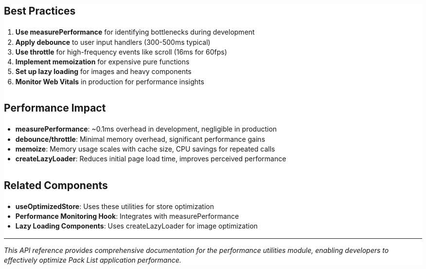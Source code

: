## Best Practices

1. **Use measurePerformance** for identifying bottlenecks during development
2. **Apply debounce** to user input handlers (300-500ms typical)
3. **Use throttle** for high-frequency events like scroll (16ms for 60fps)
4. **Implement memoization** for expensive pure functions
5. **Set up lazy loading** for images and heavy components
6. **Monitor Web Vitals** in production for performance insights

## Performance Impact

- **measurePerformance**: ~0.1ms overhead in development, negligible in production
- **debounce/throttle**: Minimal memory overhead, significant performance gains
- **memoize**: Memory usage scales with cache size, CPU savings for repeated calls
- **createLazyLoader**: Reduces initial page load time, improves perceived performance

## Related Components

- **useOptimizedStore**: Uses these utilities for store optimization
- **Performance Monitoring Hook**: Integrates with measurePerformance
- **Lazy Loading Components**: Uses createLazyLoader for image optimization

---

*This API reference provides comprehensive documentation for the performance utilities module, enabling developers to effectively optimize Pack List application performance.*

